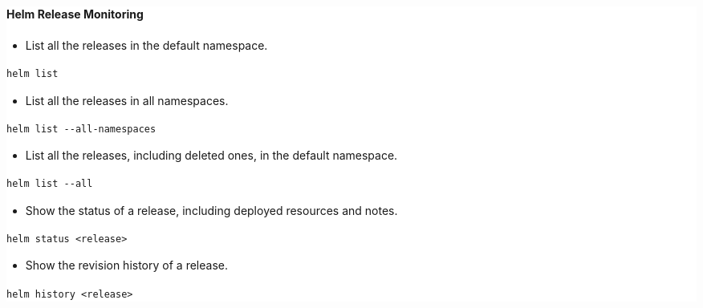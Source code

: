 #### Helm Release Monitoring

* List all the releases in the default namespace.
```
helm list
```
* List all the releases in all namespaces.
```
helm list --all-namespaces
```
* List all the releases, including deleted ones, in the default namespace.
```
helm list --all
```
* Show the status of a release, including deployed resources and notes.
```
helm status <release>
```
* Show the revision history of a release.
```
helm history <release>
```
